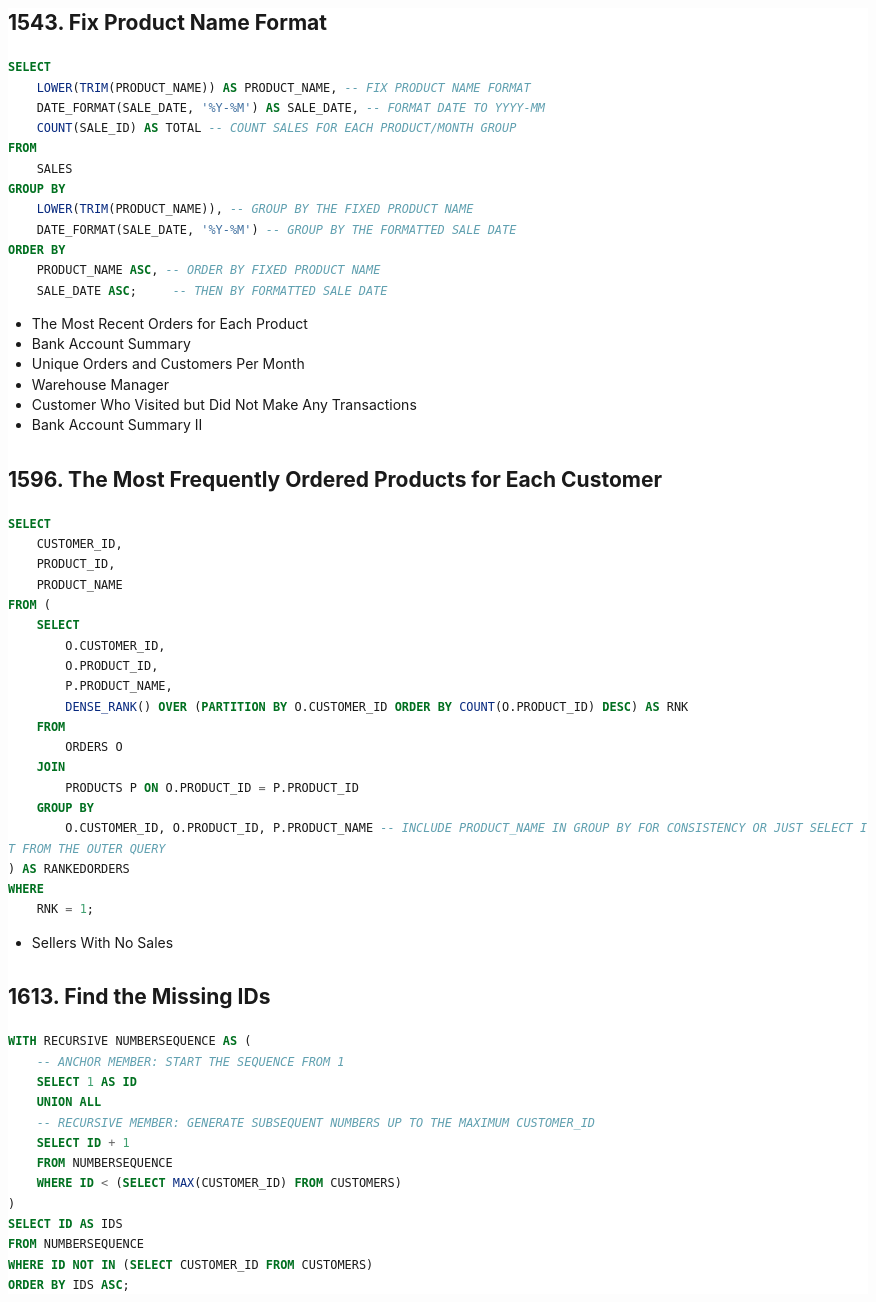 ## 1543. Fix Product Name Format
```sql
SELECT
    LOWER(TRIM(PRODUCT_NAME)) AS PRODUCT_NAME, -- FIX PRODUCT NAME FORMAT
    DATE_FORMAT(SALE_DATE, '%Y-%M') AS SALE_DATE, -- FORMAT DATE TO YYYY-MM
    COUNT(SALE_ID) AS TOTAL -- COUNT SALES FOR EACH PRODUCT/MONTH GROUP
FROM
    SALES
GROUP BY
    LOWER(TRIM(PRODUCT_NAME)), -- GROUP BY THE FIXED PRODUCT NAME
    DATE_FORMAT(SALE_DATE, '%Y-%M') -- GROUP BY THE FORMATTED SALE DATE
ORDER BY
    PRODUCT_NAME ASC, -- ORDER BY FIXED PRODUCT NAME
    SALE_DATE ASC;     -- THEN BY FORMATTED SALE DATE
```
 * The Most Recent Orders for Each Product
 * Bank Account Summary
 * Unique Orders and Customers Per Month
 * Warehouse Manager
 * Customer Who Visited but Did Not Make Any Transactions
 * Bank Account Summary II
## 1596. The Most Frequently Ordered Products for Each Customer
```sql
SELECT
    CUSTOMER_ID,
    PRODUCT_ID,
    PRODUCT_NAME
FROM (
    SELECT
        O.CUSTOMER_ID,
        O.PRODUCT_ID,
        P.PRODUCT_NAME,
        DENSE_RANK() OVER (PARTITION BY O.CUSTOMER_ID ORDER BY COUNT(O.PRODUCT_ID) DESC) AS RNK
    FROM
        ORDERS O
    JOIN
        PRODUCTS P ON O.PRODUCT_ID = P.PRODUCT_ID
    GROUP BY
        O.CUSTOMER_ID, O.PRODUCT_ID, P.PRODUCT_NAME -- INCLUDE PRODUCT_NAME IN GROUP BY FOR CONSISTENCY OR JUST SELECT IT FROM THE OUTER QUERY
) AS RANKEDORDERS
WHERE
    RNK = 1;
```
 * Sellers With No Sales
## 1613. Find the Missing IDs
```sql
WITH RECURSIVE NUMBERSEQUENCE AS (
    -- ANCHOR MEMBER: START THE SEQUENCE FROM 1
    SELECT 1 AS ID
    UNION ALL
    -- RECURSIVE MEMBER: GENERATE SUBSEQUENT NUMBERS UP TO THE MAXIMUM CUSTOMER_ID
    SELECT ID + 1
    FROM NUMBERSEQUENCE
    WHERE ID < (SELECT MAX(CUSTOMER_ID) FROM CUSTOMERS)
)
SELECT ID AS IDS
FROM NUMBERSEQUENCE
WHERE ID NOT IN (SELECT CUSTOMER_ID FROM CUSTOMERS)
ORDER BY IDS ASC;
```